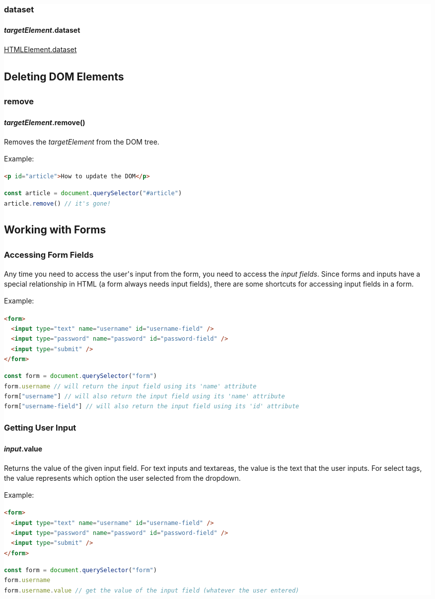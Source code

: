 ### dataset
#### _targetElement_.dataset
[HTMLElement.dataset](https://developer.mozilla.org/en-US/docs/Web/API/HTMLOrForeignElement/dataset)

## Deleting DOM Elements

### remove
#### _targetElement_.remove()
Removes the _targetElement_ from the DOM tree.

Example:
```html
<p id="article">How to update the DOM</p>
```

```js
const article = document.querySelector("#article")
article.remove() // it's gone!
```

## Working with Forms

### Accessing Form Fields
Any time you need to access the user's input from the form, you need to access the _input fields_. Since forms and inputs have a special relationship in HTML (a form always needs input fields), there are some shortcuts for accessing input fields in a form.

Example:
```html
<form>
  <input type="text" name="username" id="username-field" />
  <input type="password" name="password" id="password-field" />
  <input type="submit" />
</form>
```

```js
const form = document.querySelector("form")
form.username // will return the input field using its 'name' attribute
form["username"] // will also return the input field using its 'name' attribute
form["username-field"] // will also return the input field using its 'id' attribute
```

### Getting User Input
#### _input_.value
Returns the value of the given input field. For text inputs and textareas, the value is the text that the user inputs. For select tags, the value represents which option the user selected from the dropdown.

Example:
```html
<form>
  <input type="text" name="username" id="username-field" />
  <input type="password" name="password" id="password-field" />
  <input type="submit" />
</form>
```

```js
const form = document.querySelector("form")
form.username
form.username.value // get the value of the input field (whatever the user entered)
```
